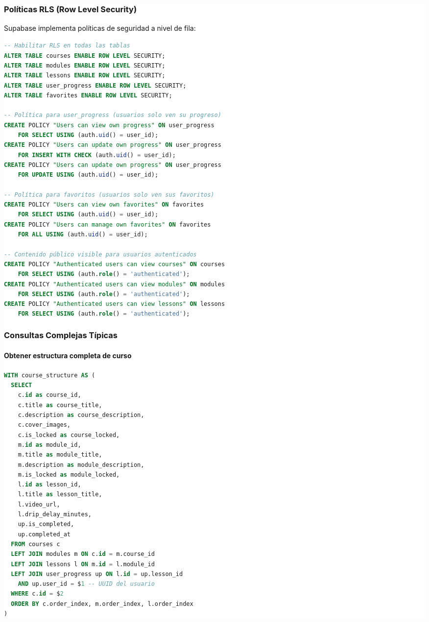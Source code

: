 ### Políticas RLS (Row Level Security)

Supabase implementa políticas de seguridad a nivel de fila:

```sql
-- Habilitar RLS en todas las tablas
ALTER TABLE courses ENABLE ROW LEVEL SECURITY;
ALTER TABLE modules ENABLE ROW LEVEL SECURITY;
ALTER TABLE lessons ENABLE ROW LEVEL SECURITY;
ALTER TABLE user_progress ENABLE ROW LEVEL SECURITY;
ALTER TABLE favorites ENABLE ROW LEVEL SECURITY;

-- Política para user_progress (usuarios solo ven su progreso)
CREATE POLICY "Users can view own progress" ON user_progress
    FOR SELECT USING (auth.uid() = user_id);
CREATE POLICY "Users can update own progress" ON user_progress
    FOR INSERT WITH CHECK (auth.uid() = user_id);
CREATE POLICY "Users can update own progress" ON user_progress
    FOR UPDATE USING (auth.uid() = user_id);

-- Política para favoritos (usuarios solo ven sus favoritos)
CREATE POLICY "Users can view own favorites" ON favorites
    FOR SELECT USING (auth.uid() = user_id);
CREATE POLICY "Users can manage own favorites" ON favorites
    FOR ALL USING (auth.uid() = user_id);

-- Contenido público visible para usuarios autenticados
CREATE POLICY "Authenticated users can view courses" ON courses
    FOR SELECT USING (auth.role() = 'authenticated');
CREATE POLICY "Authenticated users can view modules" ON modules
    FOR SELECT USING (auth.role() = 'authenticated');
CREATE POLICY "Authenticated users can view lessons" ON lessons
    FOR SELECT USING (auth.role() = 'authenticated');
```

### Consultas Complejas Típicas

#### Obtener estructura completa de curso
```sql
WITH course_structure AS (
  SELECT 
    c.id as course_id,
    c.title as course_title,
    c.description as course_description,
    c.cover_images,
    c.is_locked as course_locked,
    m.id as module_id,
    m.title as module_title,
    m.description as module_description,
    m.is_locked as module_locked,
    l.id as lesson_id,
    l.title as lesson_title,
    l.video_url,
    l.drip_delay_minutes,
    up.is_completed,
    up.completed_at
  FROM courses c
  LEFT JOIN modules m ON c.id = m.course_id
  LEFT JOIN lessons l ON m.id = l.module_id
  LEFT JOIN user_progress up ON l.id = up.lesson_id 
    AND up.user_id = $1 -- UUID del usuario
  WHERE c.id = $2
  ORDER BY c.order_index, m.order_index, l.order_index
)
```